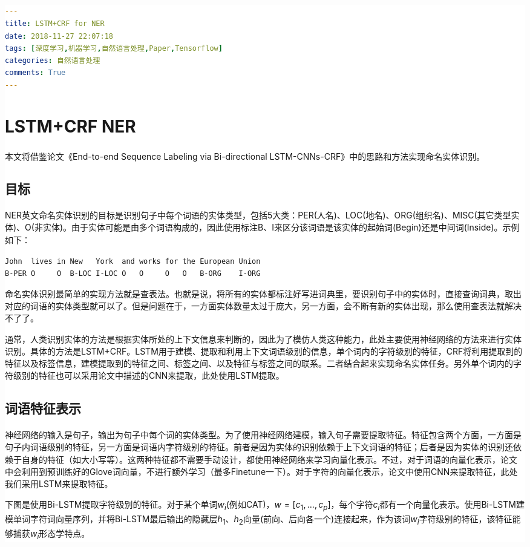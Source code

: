 ```yaml
---
title: LSTM+CRF for NER
date: 2018-11-27 22:07:18
tags: [深度学习,机器学习,自然语言处理,Paper,Tensorflow]
categories: 自然语言处理
comments: True
---
```


# LSTM+CRF NER

本文将借鉴论文《End-to-end Sequence Labeling via Bi-directional LSTM-CNNs-CRF》中的思路和方法实现命名实体识别。



## 目标

NER英文命名实体识别的目标是识别句子中每个词语的实体类型，包括5大类：PER(人名)、LOC(地名)、ORG(组织名)、MISC(其它类型实体)、O(非实体)。由于实体可能是由多个词语构成的，因此使用标注B、I来区分该词语是该实体的起始词(Begin)还是中间词(Inside)。示例如下：

```
John  lives in New   York  and works for the European Union
B-PER O     O  B-LOC I-LOC O   O     O   O   B-ORG    I-ORG
```

命名实体识别最简单的实现方法就是查表法。也就是说，将所有的实体都标注好写进词典里，要识别句子中的实体时，直接查询词典，取出对应的词语的实体类型就可以了。但是问题在于，一方面实体数量太过于庞大，另一方面，会不断有新的实体出现，那么使用查表法就解决不了了。

通常，人类识别实体的方法是根据实体所处的上下文信息来判断的，因此为了模仿人类这种能力，此处主要使用神经网络的方法来进行实体识别。具体的方法是LSTM+CRF。LSTM用于建模、提取和利用上下文词语级别的信息，单个词内的字符级别的特征，CRF将利用提取到的特征以及标签信息，建模提取到的特征之间、标签之间、以及特征与标签之间的联系。二者结合起来实现命名实体任务。另外单个词内的字符级别的特征也可以采用论文中描述的CNN来提取，此处使用LSTM提取。

## 词语特征表示

神经网络的输入是句子，输出为句子中每个词的实体类型。为了使用神经网络建模，输入句子需要提取特征。特征包含两个方面，一方面是句子内词语级别的特征，另一方面是词语内字符级别的特征。前者是因为实体的识别依赖于上下文词语的特征；后者是因为实体的识别还依赖于自身的特征（如大小写等）。这两种特征都不需要手动设计，都使用神经网络来学习向量化表示。不过，对于词语的向量化表示，论文中会利用到预训练好的Glove词向量，不进行额外学习（最多Finetune一下）。对于字符的向量化表示，论文中使用CNN来提取特征，此处我们采用LSTM来提取特征。

下图是使用Bi-LSTM提取字符级别的特征。对于某个单词$w_i$(例如CAT)，$w = [c_1, \ldots, c_p]$，每个字符$c_i$都有一个向量化表示。使用Bi-LSTM建模单词字符词向量序列，并将Bi-LSTM最后输出的隐藏层$h_1、h_2$向量(前向、后向各一个)连接起来，作为该词$w_i$字符级别的特征，该特征能够捕获$w_i$形态学特点。
